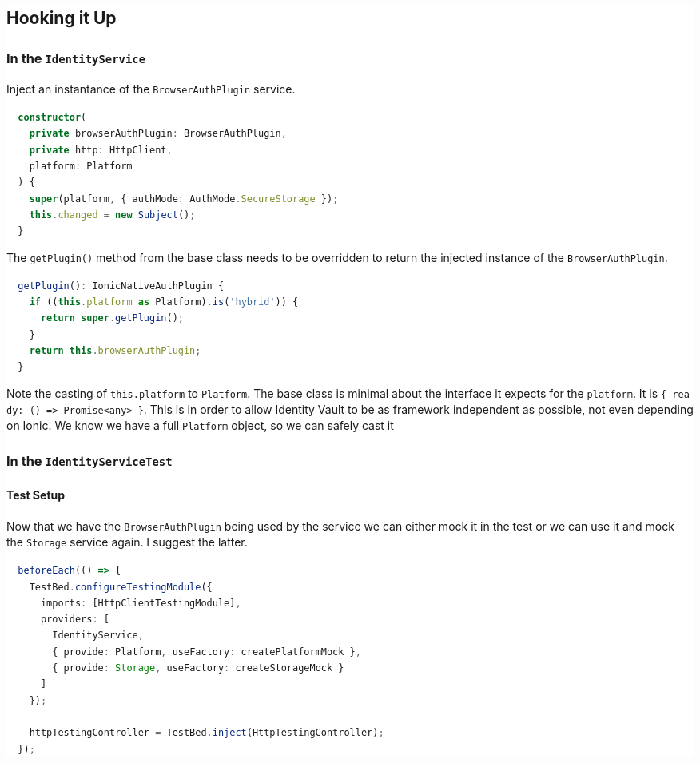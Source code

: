 ## Hooking it Up

### In the `IdentityService`

Inject an instantance of the `BrowserAuthPlugin` service.

```TypeScript
  constructor(
    private browserAuthPlugin: BrowserAuthPlugin,
    private http: HttpClient,
    platform: Platform
  ) {
    super(platform, { authMode: AuthMode.SecureStorage });
    this.changed = new Subject();
  }
```

The `getPlugin()` method from the base class needs to be overridden to return the injected instance of the `BrowserAuthPlugin`.

```TypeScript
  getPlugin(): IonicNativeAuthPlugin {
    if ((this.platform as Platform).is('hybrid')) {
      return super.getPlugin();
    }
    return this.browserAuthPlugin;
  }
```

Note the casting of `this.platform` to `Platform`. The base class is minimal about the interface it expects for the `platform`. It is `{ ready: () => Promise<any> }`. This is in order to allow Identity Vault to be as framework independent as possible, not even depending on Ionic. We know we have a full `Platform` object, so we can safely cast it

### In the `IdentityServiceTest`

#### Test Setup

Now that we have the `BrowserAuthPlugin` being used by the service we can either mock it in the test or we can use it and mock the `Storage` service again. I suggest the latter.

```TypeScript
  beforeEach(() => {
    TestBed.configureTestingModule({
      imports: [HttpClientTestingModule],
      providers: [
        IdentityService,
        { provide: Platform, useFactory: createPlatformMock },
        { provide: Storage, useFactory: createStorageMock }
      ]
    });

    httpTestingController = TestBed.inject(HttpTestingController);
  });
```
